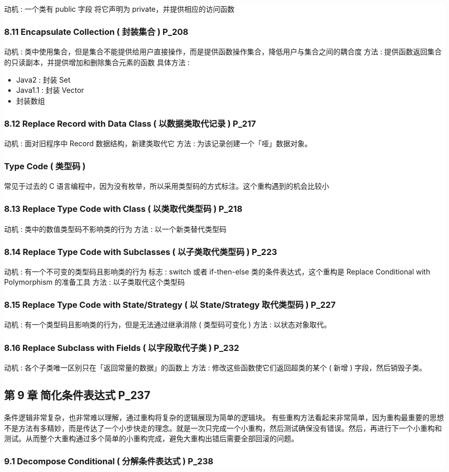 动机 : 一个类有 public 字段
将它声明为 private，并提供相应的访问函数

### 8.11 Encapsulate Collection ( 封装集合 ) P_208

动机 : 类中使用集合，但是集合不能提供给用户直接操作，而是提供函数操作集合，降低用户与集合之间的耦合度
方法 : 提供函数返回集合的只读副本，并提供增加和删除集合元素的函数
具体方法 :

- Java2 : 封装 Set
- Java1.1 : 封装 Vector
- 封装数组

### 8.12 Replace Record with Data Class ( 以数据类取代记录 ) P_217

动机 : 面对旧程序中 Record 数据结构，新建类取代它
方法 : 为该记录创建一个「哑」数据对象。

### Type Code ( 类型码 )

常见于过去的 C 语言编程中，因为没有枚举，所以采用类型码的方式标注。这个重构遇到的机会比较小

### 8.13 Replace Type Code with Class ( 以类取代类型码 ) P_218

动机 : 类中的数值类型码不影响类的行为
方法 : 以一个新类替代类型码

### 8.14 Replace Type Code with Subclasses ( 以子类取代类型码 ) P_223

动机 : 有一个不可变的类型码且影响类的行为
标志 : switch 或者 if-then-else 类的条件表达式，这个重构是 Replace Conditional with Polymorphism 的准备工具
方法 : 以子类取代这个类型码

### 8.15 Replace Type Code with State/Strategy ( 以 State/Strategy 取代类型码 ) P_227

动机 : 有一个类型码且影响类的行为，但是无法通过继承消除 ( 类型码可变化 )
方法 : 以状态对象取代。

### 8.16 Replace Subclass with Fields ( 以字段取代子类 ) P_232

动机 : 各个子类唯一区别只在「返回常量的数据」的函数上
方法 : 修改这些函数使它们返回超类的某个 ( 新增 ) 字段，然后销毁子类。

## 第 9 章 简化条件表达式 P_237

条件逻辑非常复杂，也非常难以理解，通过重构将复杂的逻辑展现为简单的逻辑块。
有些重构方法看起来非常简单，因为重构最重要的思想不是方法有多精妙，而是传达了一个小步快走的理念。就是一次只完成一个小重构，然后测试确保没有错误。然后，再进行下一个小重构和测试。从而整个大重构通过多个简单的小重构完成，避免大重构出错后需要全部回滚的问题。

### 9.1 Decompose Conditional ( 分解条件表达式 ) P_238
